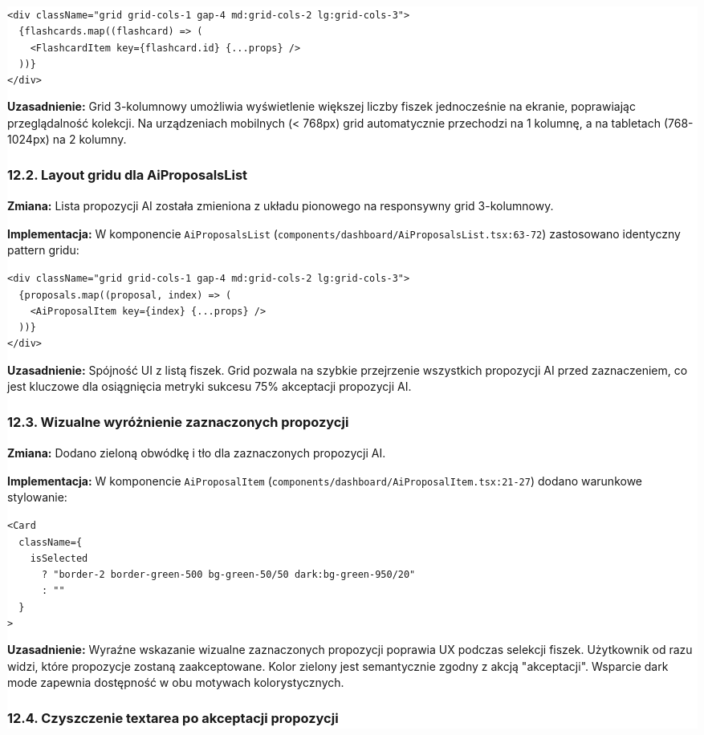```tsx
<div className="grid grid-cols-1 gap-4 md:grid-cols-2 lg:grid-cols-3">
  {flashcards.map((flashcard) => (
    <FlashcardItem key={flashcard.id} {...props} />
  ))}
</div>
```

**Uzasadnienie:** Grid 3-kolumnowy umożliwia wyświetlenie większej liczby fiszek jednocześnie na ekranie, poprawiając przeglądalność kolekcji. Na urządzeniach mobilnych (< 768px) grid automatycznie przechodzi na 1 kolumnę, a na tabletach (768-1024px) na 2 kolumny.

### 12.2. Layout gridu dla AiProposalsList

**Zmiana:** Lista propozycji AI została zmieniona z układu pionowego na responsywny grid 3-kolumnowy.

**Implementacja:** W komponencie `AiProposalsList` (`components/dashboard/AiProposalsList.tsx:63-72`) zastosowano identyczny pattern gridu:

```tsx
<div className="grid grid-cols-1 gap-4 md:grid-cols-2 lg:grid-cols-3">
  {proposals.map((proposal, index) => (
    <AiProposalItem key={index} {...props} />
  ))}
</div>
```

**Uzasadnienie:** Spójność UI z listą fiszek. Grid pozwala na szybkie przejrzenie wszystkich propozycji AI przed zaznaczeniem, co jest kluczowe dla osiągnięcia metryki sukcesu 75% akceptacji propozycji AI.

### 12.3. Wizualne wyróżnienie zaznaczonych propozycji

**Zmiana:** Dodano zieloną obwódkę i tło dla zaznaczonych propozycji AI.

**Implementacja:** W komponencie `AiProposalItem` (`components/dashboard/AiProposalItem.tsx:21-27`) dodano warunkowe stylowanie:

```tsx
<Card
  className={
    isSelected
      ? "border-2 border-green-500 bg-green-50/50 dark:bg-green-950/20"
      : ""
  }
>
```

**Uzasadnienie:** Wyraźne wskazanie wizualne zaznaczonych propozycji poprawia UX podczas selekcji fiszek. Użytkownik od razu widzi, które propozycje zostaną zaakceptowane. Kolor zielony jest semantycznie zgodny z akcją "akceptacji". Wsparcie dark mode zapewnia dostępność w obu motywach kolorystycznych.

### 12.4. Czyszczenie textarea po akceptacji propozycji
